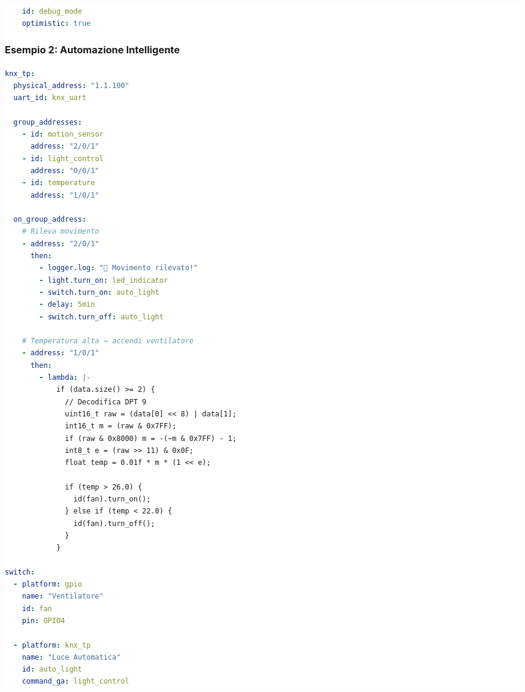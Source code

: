 ```yaml
    id: debug_mode
    optimistic: true
```

### Esempio 2: Automazione Intelligente

```yaml
knx_tp:
  physical_address: "1.1.100"
  uart_id: knx_uart

  group_addresses:
    - id: motion_sensor
      address: "2/0/1"
    - id: light_control
      address: "0/0/1"
    - id: temperature
      address: "1/0/1"

  on_group_address:
    # Rileva movimento
    - address: "2/0/1"
      then:
        - logger.log: "🚶 Movimento rilevato!"
        - light.turn_on: led_indicator
        - switch.turn_on: auto_light
        - delay: 5min
        - switch.turn_off: auto_light

    # Temperatura alta → accendi ventilatore
    - address: "1/0/1"
      then:
        - lambda: |-
            if (data.size() >= 2) {
              // Decodifica DPT 9
              uint16_t raw = (data[0] << 8) | data[1];
              int16_t m = (raw & 0x7FF);
              if (raw & 0x8000) m = -(~m & 0x7FF) - 1;
              int8_t e = (raw >> 11) & 0x0F;
              float temp = 0.01f * m * (1 << e);

              if (temp > 26.0) {
                id(fan).turn_on();
              } else if (temp < 22.0) {
                id(fan).turn_off();
              }
            }

switch:
  - platform: gpio
    name: "Ventilatore"
    id: fan
    pin: GPIO4

  - platform: knx_tp
    name: "Luce Automatica"
    id: auto_light
    command_ga: light_control
```
